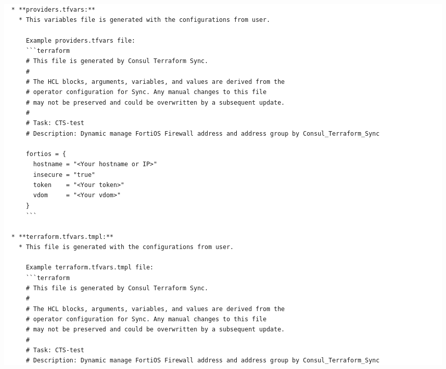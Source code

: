 
      * **providers.tfvars:**
        * This variables file is generated with the configurations from user.
        
          Example providers.tfvars file:
          ```terraform
          # This file is generated by Consul Terraform Sync.
          #
          # The HCL blocks, arguments, variables, and values are derived from the
          # operator configuration for Sync. Any manual changes to this file
          # may not be preserved and could be overwritten by a subsequent update.
          #
          # Task: CTS-test
          # Description: Dynamic manage FortiOS Firewall address and address group by Consul_Terraform_Sync

          fortios = {
            hostname = "<Your hostname or IP>"
            insecure = "true"
            token    = "<Your token>"
            vdom     = "<Your vdom>"
          }
          ```

      * **terraform.tfvars.tmpl:**
        * This file is generated with the configurations from user.
        
          Example terraform.tfvars.tmpl file:
          ```terraform
          # This file is generated by Consul Terraform Sync.
          #
          # The HCL blocks, arguments, variables, and values are derived from the
          # operator configuration for Sync. Any manual changes to this file
          # may not be preserved and could be overwritten by a subsequent update.
          #
          # Task: CTS-test
          # Description: Dynamic manage FortiOS Firewall address and address group by Consul_Terraform_Sync
